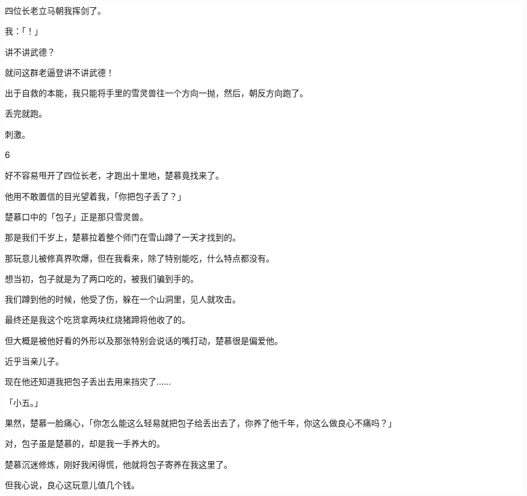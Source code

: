 
四位长老立马朝我挥剑了。


我：「！」


讲不讲武德？


就问这群老逼登讲不讲武德！


出于自救的本能，我只能将手里的雪灵兽往一个方向一抛，然后，朝反方向跑了。


丢完就跑。


刺激。


6


好不容易甩开了四位长老，才跑出十里地，楚慕竟找来了。


他用不敢置信的目光望着我，「你把包子丢了？」


楚慕口中的「包子」正是那只雪灵兽。


那是我们千岁上，楚慕拉着整个师门在雪山蹲了一天才找到的。


那玩意儿被修真界吹爆，但在我看来，除了特别能吃，什么特点都没有。


想当初，包子就是为了两口吃的，被我们骗到手的。


我们蹲到他的时候，他受了伤，躲在一个山洞里，见人就攻击。


最终还是我这个吃货拿两块红烧猪蹄将他收了的。


但大概是被他好看的外形以及那张特别会说话的嘴打动，楚慕很是偏爱他。


近乎当亲儿子。


现在他还知道我把包子丢出去用来挡灾了……


「小五。」


果然，楚慕一脸痛心，「你怎么能这么轻易就把包子给丢出去了，你养了他千年，你这么做良心不痛吗？」


对，包子虽是楚慕的，却是我一手养大的。


楚慕沉迷修炼，刚好我闲得慌，他就将包子寄养在我这里了。


但我心说，良心这玩意儿值几个钱。

